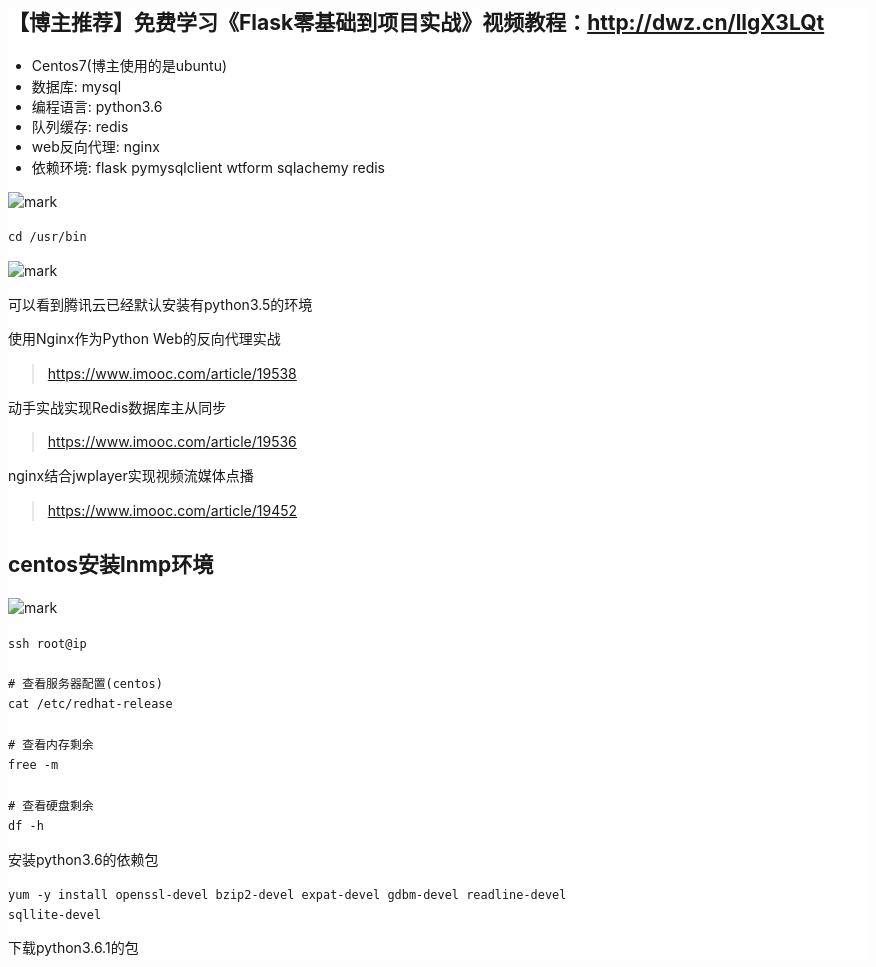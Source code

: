## 【博主推荐】免费学习《Flask零基础到项目实战》视频教程：http://dwz.cn/llgX3LQt

- Centos7(博主使用的是ubuntu)
- 数据库: mysql
- 编程语言: python3.6
- 队列缓存: redis
- web反向代理: nginx
- 依赖环境: flask pymysqlclient wtform sqlachemy redis

![mark](http://myphoto.mtianyan.cn/blog/180301/bH8DkAHj3E.png?imageslim)


```
cd /usr/bin
```

![mark](http://myphoto.mtianyan.cn/blog/180301/GI1fAaC5E1.png?imageslim)

可以看到腾讯云已经默认安装有python3.5的环境

使用Nginx作为Python Web的反向代理实战

>https://www.imooc.com/article/19538

动手实战实现Redis数据库主从同步

>https://www.imooc.com/article/19536

nginx结合jwplayer实现视频流媒体点播

>https://www.imooc.com/article/19452


## centos安装lnmp环境

![mark](http://myphoto.mtianyan.cn/blog/180302/B5eLf2743l.png?imageslim)

```
ssh root@ip

# 查看服务器配置(centos)
cat /etc/redhat-release

# 查看内存剩余
free -m

# 查看硬盘剩余
df -h
```

安装python3.6的依赖包

``` 
yum -y install openssl-devel bzip2-devel expat-devel gdbm-devel readline-devel
sqllite-devel
```
下载python3.6.1的包
